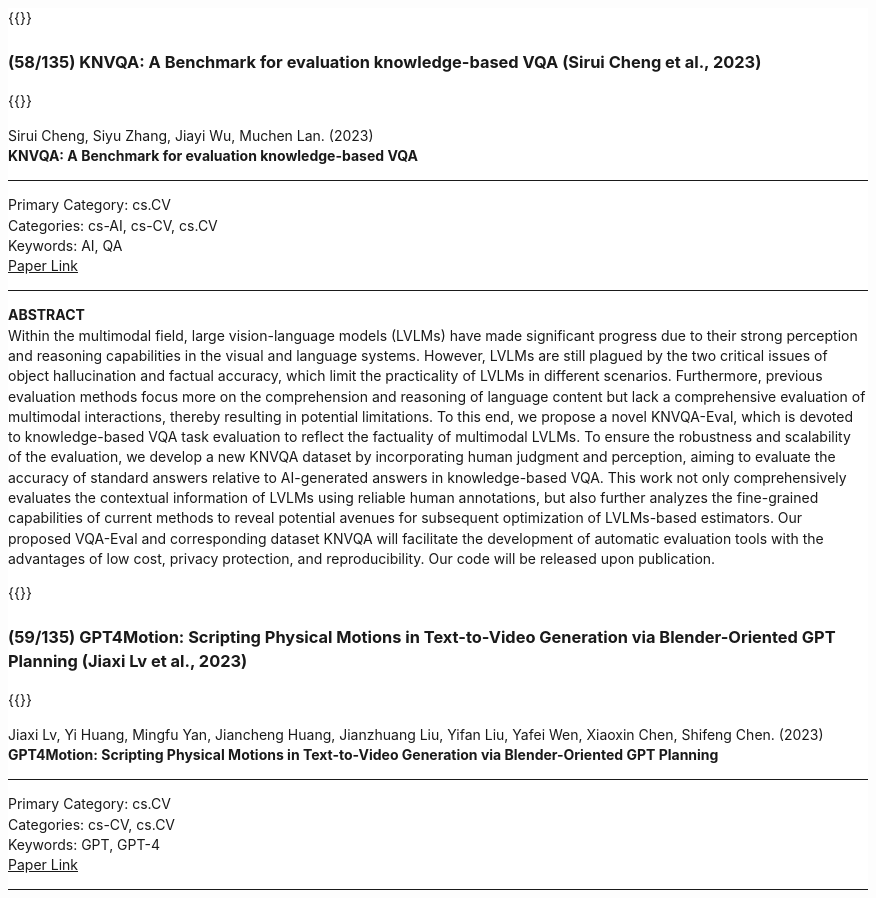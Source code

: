 {{</citation>}}


### (58/135) KNVQA: A Benchmark for evaluation knowledge-based VQA (Sirui Cheng et al., 2023)

{{<citation>}}

Sirui Cheng, Siyu Zhang, Jiayi Wu, Muchen Lan. (2023)  
**KNVQA: A Benchmark for evaluation knowledge-based VQA**  

---
Primary Category: cs.CV  
Categories: cs-AI, cs-CV, cs.CV  
Keywords: AI, QA  
[Paper Link](http://arxiv.org/abs/2311.12639v1)  

---


**ABSTRACT**  
Within the multimodal field, large vision-language models (LVLMs) have made significant progress due to their strong perception and reasoning capabilities in the visual and language systems. However, LVLMs are still plagued by the two critical issues of object hallucination and factual accuracy, which limit the practicality of LVLMs in different scenarios. Furthermore, previous evaluation methods focus more on the comprehension and reasoning of language content but lack a comprehensive evaluation of multimodal interactions, thereby resulting in potential limitations. To this end, we propose a novel KNVQA-Eval, which is devoted to knowledge-based VQA task evaluation to reflect the factuality of multimodal LVLMs. To ensure the robustness and scalability of the evaluation, we develop a new KNVQA dataset by incorporating human judgment and perception, aiming to evaluate the accuracy of standard answers relative to AI-generated answers in knowledge-based VQA. This work not only comprehensively evaluates the contextual information of LVLMs using reliable human annotations, but also further analyzes the fine-grained capabilities of current methods to reveal potential avenues for subsequent optimization of LVLMs-based estimators. Our proposed VQA-Eval and corresponding dataset KNVQA will facilitate the development of automatic evaluation tools with the advantages of low cost, privacy protection, and reproducibility. Our code will be released upon publication.

{{</citation>}}


### (59/135) GPT4Motion: Scripting Physical Motions in Text-to-Video Generation via Blender-Oriented GPT Planning (Jiaxi Lv et al., 2023)

{{<citation>}}

Jiaxi Lv, Yi Huang, Mingfu Yan, Jiancheng Huang, Jianzhuang Liu, Yifan Liu, Yafei Wen, Xiaoxin Chen, Shifeng Chen. (2023)  
**GPT4Motion: Scripting Physical Motions in Text-to-Video Generation via Blender-Oriented GPT Planning**  

---
Primary Category: cs.CV  
Categories: cs-CV, cs.CV  
Keywords: GPT, GPT-4  
[Paper Link](http://arxiv.org/abs/2311.12631v1)  

---